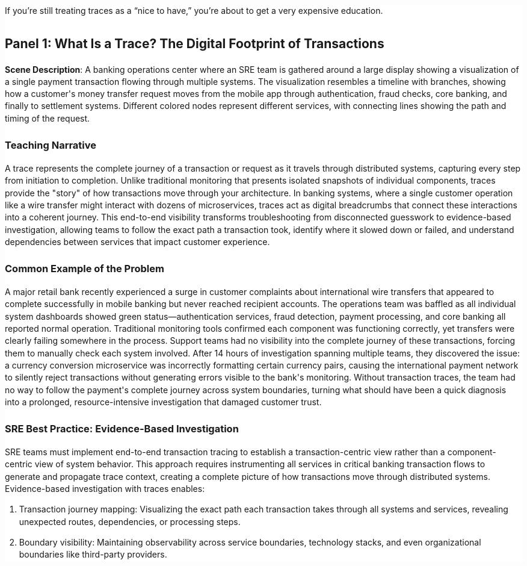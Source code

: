 If you’re still treating traces as a “nice to have,” you’re about to get a very expensive education.

## Panel 1: What Is a Trace? The Digital Footprint of Transactions
**Scene Description**: A banking operations center where an SRE team is gathered around a large display showing a visualization of a single payment transaction flowing through multiple systems. The visualization resembles a timeline with branches, showing how a customer's money transfer request moves from the mobile app through authentication, fraud checks, core banking, and finally to settlement systems. Different colored nodes represent different services, with connecting lines showing the path and timing of the request.

### Teaching Narrative
A trace represents the complete journey of a transaction or request as it travels through distributed systems, capturing every step from initiation to completion. Unlike traditional monitoring that presents isolated snapshots of individual components, traces provide the "story" of how transactions move through your architecture. In banking systems, where a single customer operation like a wire transfer might interact with dozens of microservices, traces act as digital breadcrumbs that connect these interactions into a coherent journey. This end-to-end visibility transforms troubleshooting from disconnected guesswork to evidence-based investigation, allowing teams to follow the exact path a transaction took, identify where it slowed down or failed, and understand dependencies between services that impact customer experience.

### Common Example of the Problem
A major retail bank recently experienced a surge in customer complaints about international wire transfers that appeared to complete successfully in mobile banking but never reached recipient accounts. The operations team was baffled as all individual system dashboards showed green status—authentication services, fraud detection, payment processing, and core banking all reported normal operation. Traditional monitoring tools confirmed each component was functioning correctly, yet transfers were clearly failing somewhere in the process. Support teams had no visibility into the complete journey of these transactions, forcing them to manually check each system involved. After 14 hours of investigation spanning multiple teams, they discovered the issue: a currency conversion microservice was incorrectly formatting certain currency pairs, causing the international payment network to silently reject transactions without generating errors visible to the bank's monitoring. Without transaction traces, the team had no way to follow the payment's complete journey across system boundaries, turning what should have been a quick diagnosis into a prolonged, resource-intensive investigation that damaged customer trust.

### SRE Best Practice: Evidence-Based Investigation
SRE teams must implement end-to-end transaction tracing to establish a transaction-centric view rather than a component-centric view of system behavior. This approach requires instrumenting all services in critical banking transaction flows to generate and propagate trace context, creating a complete picture of how transactions move through distributed systems. Evidence-based investigation with traces enables:

1. Transaction journey mapping: Visualizing the exact path each transaction takes through all systems and services, revealing unexpected routes, dependencies, or processing steps.

2. Boundary visibility: Maintaining observability across service boundaries, technology stacks, and even organizational boundaries like third-party providers.
